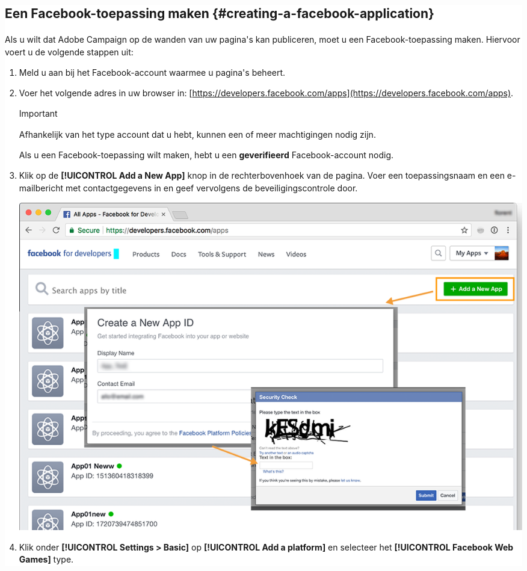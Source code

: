 ## Een Facebook-toepassing maken {#creating-a-facebook-application}

Als u wilt dat Adobe Campaign op de wanden van uw pagina&#39;s kan publiceren, moet u een Facebook-toepassing maken. Hiervoor voert u de volgende stappen uit:

1. Meld u aan bij het Facebook-account waarmee u pagina&#39;s beheert.
1. Voer het volgende adres in uw browser in: [https://developers.facebook.com/apps](https://developers.facebook.com/apps).

   >[!IMPORTANT]
   >
   >Afhankelijk van het type account dat u hebt, kunnen een of meer machtigingen nodig zijn.
   >
   >Als u een Facebook-toepassing wilt maken, hebt u een **geverifieerd** Facebook-account nodig.

1. Klik op de **[!UICONTROL Add a New App]** knop in de rechterbovenhoek van de pagina. Voer een toepassingsnaam en een e-mailbericht met contactgegevens in en geef vervolgens de beveiligingscontrole door.

   ![](assets/social_create_facebook_app_002.png)

1. Klik onder **[!UICONTROL Settings > Basic]** op **[!UICONTROL Add a platform]** en selecteer het **[!UICONTROL Facebook Web Games]** type.
